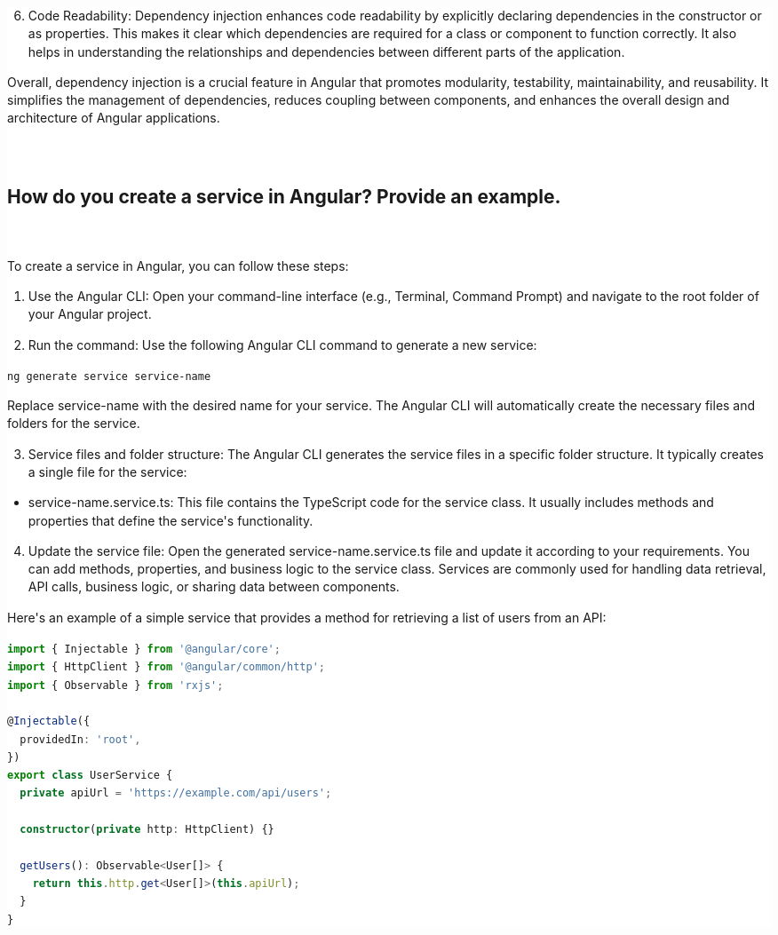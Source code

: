 6. Code Readability: Dependency injection enhances code readability by explicitly declaring dependencies in the constructor or as properties. This makes it clear which dependencies are required for a class or component to function correctly. It also helps in understanding the relationships and dependencies between different parts of the application.

Overall, dependency injection is a crucial feature in Angular that promotes modularity, testability, maintainability, and reusability. It simplifies the management of dependencies, reduces coupling between components, and enhances the overall design and architecture of Angular applications.


<br>



## How do you create a service in Angular? Provide an example.

<br>



To create a service in Angular, you can follow these steps:

1. Use the Angular CLI: Open your command-line interface (e.g., Terminal, Command Prompt) and navigate to the root folder of your Angular project.

2. Run the command: Use the following Angular CLI command to generate a new service:

```bash
ng generate service service-name
```

Replace service-name with the desired name for your service. The Angular CLI will automatically create the necessary files and folders for the service.

3. Service files and folder structure: The Angular CLI generates the service files in a specific folder structure. It typically creates a single file for the service:

  * service-name.service.ts: This file contains the TypeScript code for the service class. It usually includes methods and properties that define the service's functionality.

4. Update the service file: Open the generated service-name.service.ts file and update it according to your requirements. You can add methods, properties, and business logic to the service class. Services are commonly used for handling data retrieval, API calls, business logic, or sharing data between components.

Here's an example of a simple service that provides a method for retrieving a list of users from an API:

```typescript
import { Injectable } from '@angular/core';
import { HttpClient } from '@angular/common/http';
import { Observable } from 'rxjs';

@Injectable({
  providedIn: 'root',
})
export class UserService {
  private apiUrl = 'https://example.com/api/users';

  constructor(private http: HttpClient) {}

  getUsers(): Observable<User[]> {
    return this.http.get<User[]>(this.apiUrl);
  }
}
```
